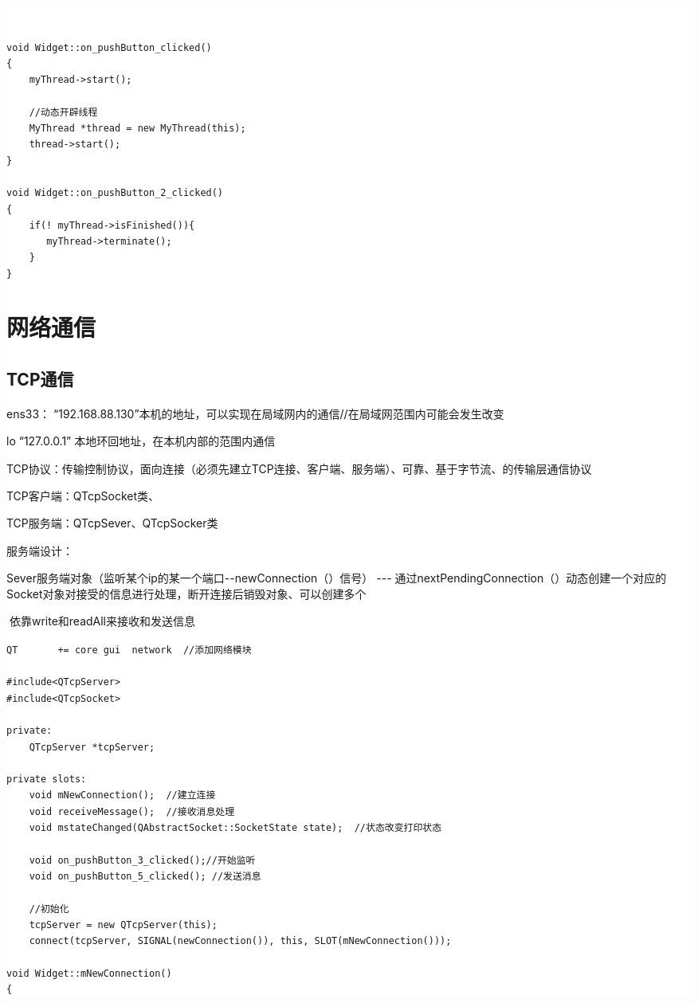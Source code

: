 ```


void Widget::on_pushButton_clicked()
{
    myThread->start();

	//动态开辟线程
    MyThread *thread = new MyThread(this);
    thread->start();
}

void Widget::on_pushButton_2_clicked()
{
    if(! myThread->isFinished()){
       myThread->terminate();
    }
}
```

# 网络通信

## TCP通信

ens33：   “192.168.88.130”本机的地址，可以实现在局域网内的通信//在局域网范围内可能会发生改变

lo    “127.0.0.1” 本地环回地址，在本机内部的范围内通信



​	TCP协议：传输控制协议，面向连接（必须先建立TCP连接、客户端、服务端）、可靠、基于字节流、的传输层通信协议

TCP客户端：QTcpSocket类、

TCP服务端：QTcpSever、QTcpSocker类



服务端设计：

Sever服务端对象（监听某个ip的某一个端口--newConnection（）信号）  ---  通过nextPendingConnection（）动态创建一个对应的Socket对象对接受的信息进行处理，断开连接后销毁对象、可以创建多个

​			依靠write和readAll来接收和发送信息

```
QT       += core gui  network  //添加网络模块

#include<QTcpServer>
#include<QTcpSocket>

private:
    QTcpServer *tcpServer;

private slots:
    void mNewConnection();  //建立连接
    void receiveMessage();  //接收消息处理
    void mstateChanged(QAbstractSocket::SocketState state);  //状态改变打印状态

    void on_pushButton_3_clicked();//开始监听
    void on_pushButton_5_clicked(); //发送消息
    
    //初始化
    tcpServer = new QTcpServer(this);
    connect(tcpServer, SIGNAL(newConnection()), this, SLOT(mNewConnection()));
    
void Widget::mNewConnection()
{
```